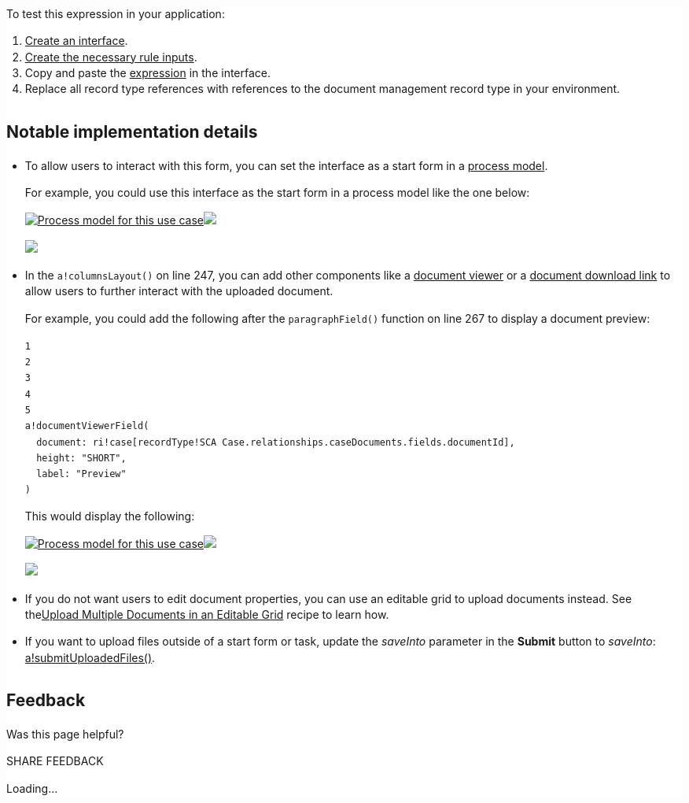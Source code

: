 To test this expression in your application:

1.  [Create an interface](interface_object.html#create-an-interface-object).
2.  [Create the necessary rule inputs](#rule-inputs).
3.  Copy and paste the [expression](#expression) in the interface.
4.  Replace all record type references with references to the document management record type in your environment.

## Notable implementation details

-   To allow users to interact with this form, you can set the interface as a start form in a [process model](process_modeling.html).

    For example, you could use this interface as the start form in a process model like the one below:

    [![Process model for this use case](images/doc_management/create-and-update-docs-process.png)![](/suite/help/25.3/images/rn/zoom_magnify_center.png)](#img32)

    [![](images/doc_management/create-and-update-docs-process.png)](#_)

-   In the `a!columnsLayout()` on line 247, you can add other components like a [document viewer](Document_Viewer_Component.html) or a [document download link](Document_Link_Component.html) to allow users to further interact with the uploaded document.

    For example, you could add the following after the `paragraphField()` function on line 267 to display a document preview:

    ```
    1
    2
    3
    4
    5
    a!documentViewerField(
      document: ri!case[recordType!SCA Case.relationships.caseDocuments.fields.documentId],
      height: "SHORT",
      label: "Preview"
    )
    ```

    This would display the following:

    [![Process model for this use case](images/doc_management/preview-uploaded-doc.png)![](/suite/help/25.3/images/rn/zoom_magnify_center.png)](#img33)

    [![](images/doc_management/preview-uploaded-doc.png)](#_)

-   If you do not want users to edit document properties, you can use an editable grid to upload documents instead. See the[Upload Multiple Documents in an Editable Grid](recipe-upload-files-in-editable-grid.html) recipe to learn how.

-   If you want to upload files outside of a start form or task, update the _saveInto_ parameter in the **Submit** button to _saveInto_: [a!submitUploadedFiles()](fnc_system_a_submituploadedfiles.html).

## Feedback

Was this page helpful?

SHARE FEEDBACK

Loading...